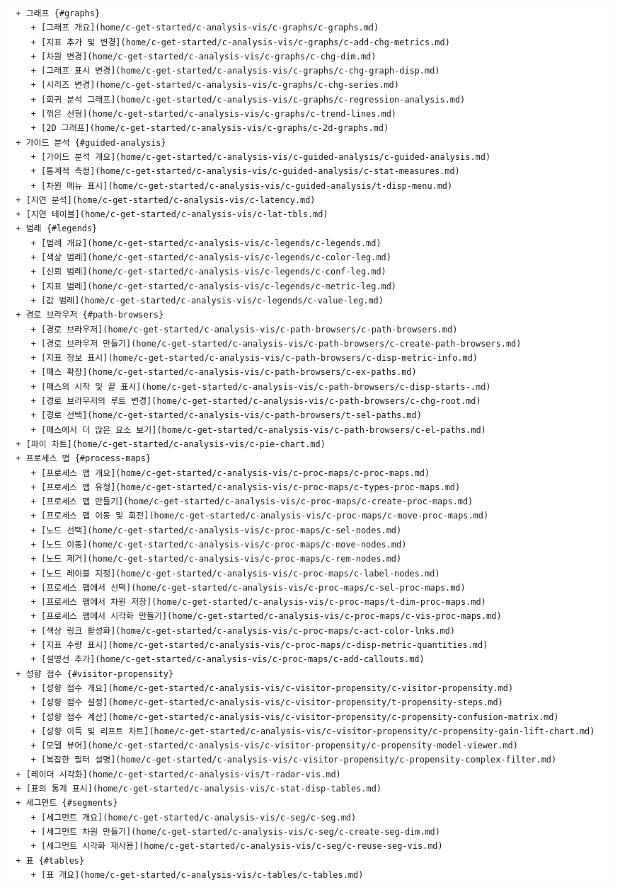       + 그래프 {#graphs}
         + [그래프 개요](home/c-get-started/c-analysis-vis/c-graphs/c-graphs.md)
         + [지표 추가 및 변경](home/c-get-started/c-analysis-vis/c-graphs/c-add-chg-metrics.md)
         + [차원 변경](home/c-get-started/c-analysis-vis/c-graphs/c-chg-dim.md)
         + [그래프 표시 변경](home/c-get-started/c-analysis-vis/c-graphs/c-chg-graph-disp.md)
         + [시리즈 변경](home/c-get-started/c-analysis-vis/c-graphs/c-chg-series.md)
         + [회귀 분석 그래프](home/c-get-started/c-analysis-vis/c-graphs/c-regression-analysis.md)
         + [꺾은 선형](home/c-get-started/c-analysis-vis/c-graphs/c-trend-lines.md)
         + [2D 그래프](home/c-get-started/c-analysis-vis/c-graphs/c-2d-graphs.md)
      + 가이드 분석 {#guided-analysis}
         + [가이드 분석 개요](home/c-get-started/c-analysis-vis/c-guided-analysis/c-guided-analysis.md)
         + [통계적 측정](home/c-get-started/c-analysis-vis/c-guided-analysis/c-stat-measures.md)
         + [차원 메뉴 표시](home/c-get-started/c-analysis-vis/c-guided-analysis/t-disp-menu.md)
      + [지연 분석](home/c-get-started/c-analysis-vis/c-latency.md)
      + [지연 테이블](home/c-get-started/c-analysis-vis/c-lat-tbls.md)
      + 범례 {#legends}
         + [범례 개요](home/c-get-started/c-analysis-vis/c-legends/c-legends.md)
         + [색상 범례](home/c-get-started/c-analysis-vis/c-legends/c-color-leg.md)
         + [신뢰 범례](home/c-get-started/c-analysis-vis/c-legends/c-conf-leg.md)
         + [지표 범례](home/c-get-started/c-analysis-vis/c-legends/c-metric-leg.md)
         + [값 범례](home/c-get-started/c-analysis-vis/c-legends/c-value-leg.md)
      + 경로 브라우저 {#path-browsers}
         + [경로 브라우저](home/c-get-started/c-analysis-vis/c-path-browsers/c-path-browsers.md)
         + [경로 브라우저 만들기](home/c-get-started/c-analysis-vis/c-path-browsers/c-create-path-browsers.md)
         + [지표 정보 표시](home/c-get-started/c-analysis-vis/c-path-browsers/c-disp-metric-info.md)
         + [패스 확장](home/c-get-started/c-analysis-vis/c-path-browsers/c-ex-paths.md)
         + [패스의 시작 및 끝 표시](home/c-get-started/c-analysis-vis/c-path-browsers/c-disp-starts-.md)
         + [경로 브라우저의 루트 변경](home/c-get-started/c-analysis-vis/c-path-browsers/c-chg-root.md)
         + [경로 선택](home/c-get-started/c-analysis-vis/c-path-browsers/t-sel-paths.md)
         + [패스에서 더 많은 요소 보기](home/c-get-started/c-analysis-vis/c-path-browsers/c-el-paths.md)
      + [파이 차트](home/c-get-started/c-analysis-vis/c-pie-chart.md)
      + 프로세스 맵 {#process-maps}
         + [프로세스 맵 개요](home/c-get-started/c-analysis-vis/c-proc-maps/c-proc-maps.md)
         + [프로세스 맵 유형](home/c-get-started/c-analysis-vis/c-proc-maps/c-types-proc-maps.md)
         + [프로세스 맵 만들기](home/c-get-started/c-analysis-vis/c-proc-maps/c-create-proc-maps.md)
         + [프로세스 맵 이동 및 회전](home/c-get-started/c-analysis-vis/c-proc-maps/c-move-proc-maps.md)
         + [노드 선택](home/c-get-started/c-analysis-vis/c-proc-maps/c-sel-nodes.md)
         + [노드 이동](home/c-get-started/c-analysis-vis/c-proc-maps/c-move-nodes.md)
         + [노드 제거](home/c-get-started/c-analysis-vis/c-proc-maps/c-rem-nodes.md)
         + [노드 레이블 지정](home/c-get-started/c-analysis-vis/c-proc-maps/c-label-nodes.md)
         + [프로세스 맵에서 선택](home/c-get-started/c-analysis-vis/c-proc-maps/c-sel-proc-maps.md)
         + [프로세스 맵에서 차원 저장](home/c-get-started/c-analysis-vis/c-proc-maps/t-dim-proc-maps.md)
         + [프로세스 맵에서 시각화 만들기](home/c-get-started/c-analysis-vis/c-proc-maps/c-vis-proc-maps.md)
         + [색상 링크 활성화](home/c-get-started/c-analysis-vis/c-proc-maps/c-act-color-lnks.md)
         + [지표 수량 표시](home/c-get-started/c-analysis-vis/c-proc-maps/c-disp-metric-quantities.md)
         + [설명선 추가](home/c-get-started/c-analysis-vis/c-proc-maps/c-add-callouts.md)
      + 성향 점수 {#visitor-propensity}
         + [성향 점수 개요](home/c-get-started/c-analysis-vis/c-visitor-propensity/c-visitor-propensity.md)
         + [성향 점수 설정](home/c-get-started/c-analysis-vis/c-visitor-propensity/t-propensity-steps.md)
         + [성향 점수 계산](home/c-get-started/c-analysis-vis/c-visitor-propensity/c-propensity-confusion-matrix.md)
         + [성향 이득 및 리프트 차트](home/c-get-started/c-analysis-vis/c-visitor-propensity/c-propensity-gain-lift-chart.md)
         + [모델 뷰어](home/c-get-started/c-analysis-vis/c-visitor-propensity/c-propensity-model-viewer.md)
         + [복잡한 필터 설명](home/c-get-started/c-analysis-vis/c-visitor-propensity/c-propensity-complex-filter.md)
      + [레이더 시각화](home/c-get-started/c-analysis-vis/t-radar-vis.md)
      + [표의 통계 표시](home/c-get-started/c-analysis-vis/c-stat-disp-tables.md)
      + 세그먼트 {#segments}
         + [세그먼트 개요](home/c-get-started/c-analysis-vis/c-seg/c-seg.md)
         + [세그먼트 차원 만들기](home/c-get-started/c-analysis-vis/c-seg/c-create-seg-dim.md)
         + [세그먼트 시각화 재사용](home/c-get-started/c-analysis-vis/c-seg/c-reuse-seg-vis.md)
      + 표 {#tables}
         + [표 개요](home/c-get-started/c-analysis-vis/c-tables/c-tables.md)